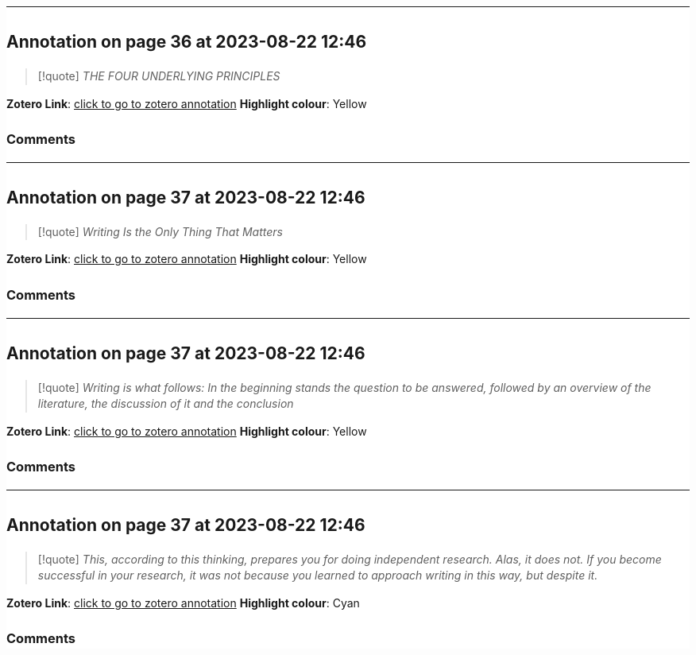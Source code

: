 

---
## Annotation on page 36 at 2023-08-22 12:46
> [!quote] 
> *THE FOUR UNDERLYING PRINCIPLES*

**Zotero Link**: [click to go to zotero annotation](zotero://open-pdf/library/items/8KGWZ3UJ?page=36&annotation=TLDHEIY2)
**Highlight colour**: Yellow
### Comments



---
## Annotation on page 37 at 2023-08-22 12:46
> [!quote] 
> *Writing Is the Only Thing That Matters*

**Zotero Link**: [click to go to zotero annotation](zotero://open-pdf/library/items/8KGWZ3UJ?page=37&annotation=GGWT78QC)
**Highlight colour**: Yellow
### Comments



---
## Annotation on page 37 at 2023-08-22 12:46
> [!quote] 
> *Writing is what follows: In the beginning stands the question to be answered, followed by an overview of the literature, the discussion of it and the conclusion*

**Zotero Link**: [click to go to zotero annotation](zotero://open-pdf/library/items/8KGWZ3UJ?page=37&annotation=JBBB324K)
**Highlight colour**: Yellow
### Comments



---
## Annotation on page 37 at 2023-08-22 12:46
> [!quote] 
> *This, according to this thinking, prepares you for doing independent research. Alas, it does not. If you become successful in your research, it was not because you learned to approach writing in this way, but despite it.*

**Zotero Link**: [click to go to zotero annotation](zotero://open-pdf/library/items/8KGWZ3UJ?page=37&annotation=E2PTSDUR)
**Highlight colour**: Cyan
### Comments
